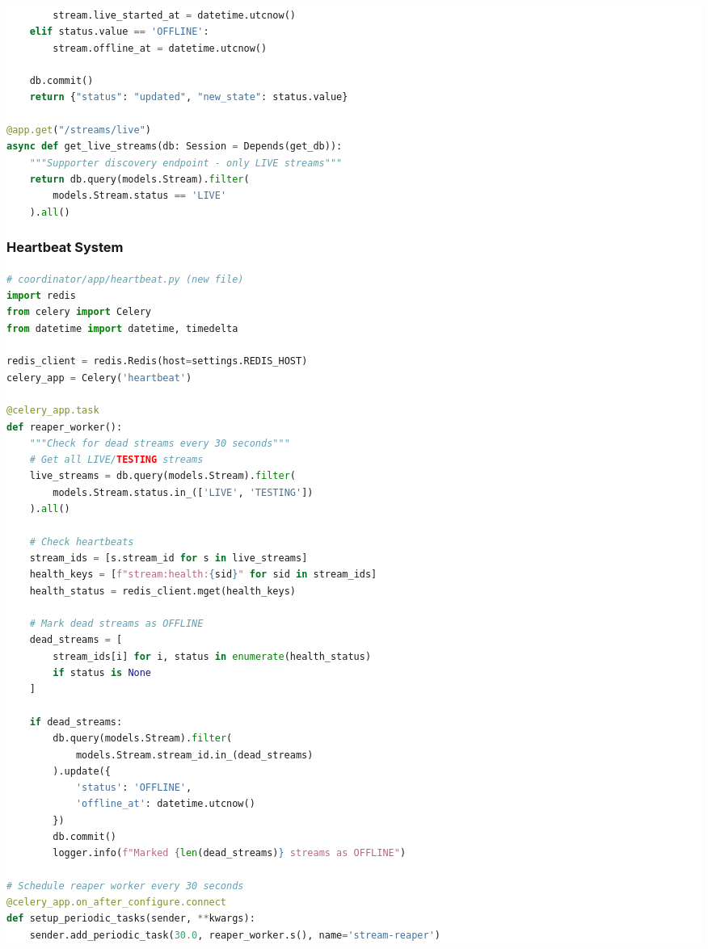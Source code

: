 ```python
        stream.live_started_at = datetime.utcnow()
    elif status.value == 'OFFLINE':
        stream.offline_at = datetime.utcnow()
    
    db.commit()
    return {"status": "updated", "new_state": status.value}

@app.get("/streams/live")
async def get_live_streams(db: Session = Depends(get_db)):
    """Supporter discovery endpoint - only LIVE streams"""
    return db.query(models.Stream).filter(
        models.Stream.status == 'LIVE'
    ).all()
```

### **Heartbeat System**

```python
# coordinator/app/heartbeat.py (new file)
import redis
from celery import Celery
from datetime import datetime, timedelta

redis_client = redis.Redis(host=settings.REDIS_HOST)
celery_app = Celery('heartbeat')

@celery_app.task
def reaper_worker():
    """Check for dead streams every 30 seconds"""
    # Get all LIVE/TESTING streams
    live_streams = db.query(models.Stream).filter(
        models.Stream.status.in_(['LIVE', 'TESTING'])
    ).all()
    
    # Check heartbeats
    stream_ids = [s.stream_id for s in live_streams]
    health_keys = [f"stream:health:{sid}" for sid in stream_ids]
    health_status = redis_client.mget(health_keys)
    
    # Mark dead streams as OFFLINE
    dead_streams = [
        stream_ids[i] for i, status in enumerate(health_status) 
        if status is None
    ]
    
    if dead_streams:
        db.query(models.Stream).filter(
            models.Stream.stream_id.in_(dead_streams)
        ).update({
            'status': 'OFFLINE',
            'offline_at': datetime.utcnow()
        })
        db.commit()
        logger.info(f"Marked {len(dead_streams)} streams as OFFLINE")

# Schedule reaper worker every 30 seconds
@celery_app.on_after_configure.connect
def setup_periodic_tasks(sender, **kwargs):
    sender.add_periodic_task(30.0, reaper_worker.s(), name='stream-reaper')
```
